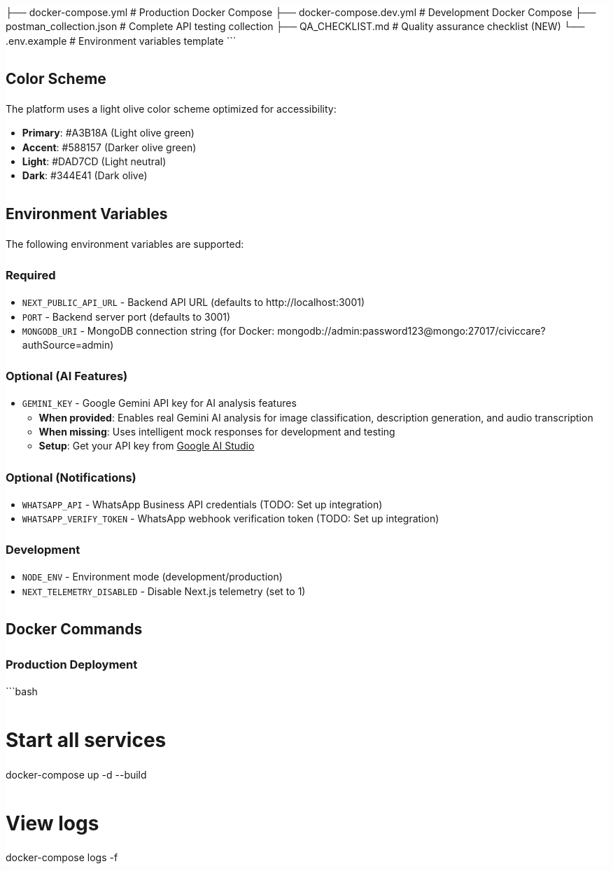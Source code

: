 ├── docker-compose.yml    # Production Docker Compose
├── docker-compose.dev.yml # Development Docker Compose
├── postman_collection.json # Complete API testing collection
├── QA_CHECKLIST.md       # Quality assurance checklist (NEW)
└── .env.example          # Environment variables template
\`\`\`

## Color Scheme

The platform uses a light olive color scheme optimized for accessibility:
- **Primary**: #A3B18A (Light olive green)
- **Accent**: #588157 (Darker olive green)
- **Light**: #DAD7CD (Light neutral)
- **Dark**: #344E41 (Dark olive)

## Environment Variables

The following environment variables are supported:

### Required
- `NEXT_PUBLIC_API_URL` - Backend API URL (defaults to http://localhost:3001)
- `PORT` - Backend server port (defaults to 3001)
- `MONGODB_URI` - MongoDB connection string (for Docker: mongodb://admin:password123@mongo:27017/civiccare?authSource=admin)

### Optional (AI Features)
- `GEMINI_KEY` - Google Gemini API key for AI analysis features
  - **When provided**: Enables real Gemini AI analysis for image classification, description generation, and audio transcription
  - **When missing**: Uses intelligent mock responses for development and testing
  - **Setup**: Get your API key from [Google AI Studio](https://makersuite.google.com/app/apikey)

### Optional (Notifications)
- `WHATSAPP_API` - WhatsApp Business API credentials (TODO: Set up integration)
- `WHATSAPP_VERIFY_TOKEN` - WhatsApp webhook verification token (TODO: Set up integration)

### Development
- `NODE_ENV` - Environment mode (development/production)
- `NEXT_TELEMETRY_DISABLED` - Disable Next.js telemetry (set to 1)

## Docker Commands

### Production Deployment
\`\`\`bash
# Start all services
docker-compose up -d --build

# View logs
docker-compose logs -f
